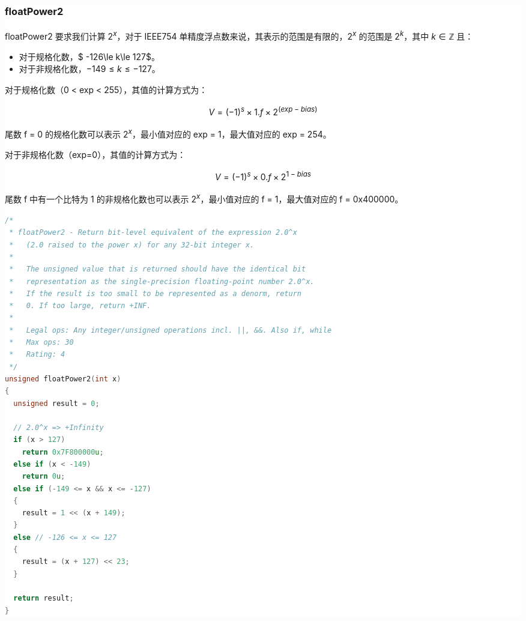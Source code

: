 ### floatPower2

floatPower2 要求我们计算 $2^x$，对于 IEEE754 单精度浮点数来说，其表示的范围是有限的，$2^x$ 的范围是 $2^{k}$，其中 $k\in \mathbb{Z}$ 且：

- 对于规格化数，$ -126\le k\le 127$。
- 对于非规格化数，$-149\le k \le -127$。

对于规格化数（0 < exp < 255），其值的计算方式为：

$$
V=(-1)^s\times 1.f\times 2^{(exp - bias)}
$$

尾数 f = 0 的规格化数可以表示 $2^x$，最小值对应的 exp = 1，最大值对应的 exp = 254。

对于非规格化数（exp=0），其值的计算方式为：

$$
V=(-1)^s\times 0.f \times 2^{1-bias}
$$

尾数 f 中有一个比特为 1 的非规格化数也可以表示 $2^x$，最小值对应的 f = 1，最大值对应的 f = 0x400000。

```c
/*
 * floatPower2 - Return bit-level equivalent of the expression 2.0^x
 *   (2.0 raised to the power x) for any 32-bit integer x.
 *
 *   The unsigned value that is returned should have the identical bit
 *   representation as the single-precision floating-point number 2.0^x.
 *   If the result is too small to be represented as a denorm, return
 *   0. If too large, return +INF.
 *
 *   Legal ops: Any integer/unsigned operations incl. ||, &&. Also if, while
 *   Max ops: 30
 *   Rating: 4
 */
unsigned floatPower2(int x)
{
  unsigned result = 0;

  // 2.0^x => +Infinity
  if (x > 127)
    return 0x7F800000u;
  else if (x < -149)
    return 0u;
  else if (-149 <= x && x <= -127)
  {
    result = 1 << (x + 149);
  }
  else // -126 <= x <= 127
  {
    result = (x + 127) << 23;
  }

  return result;
}
```
